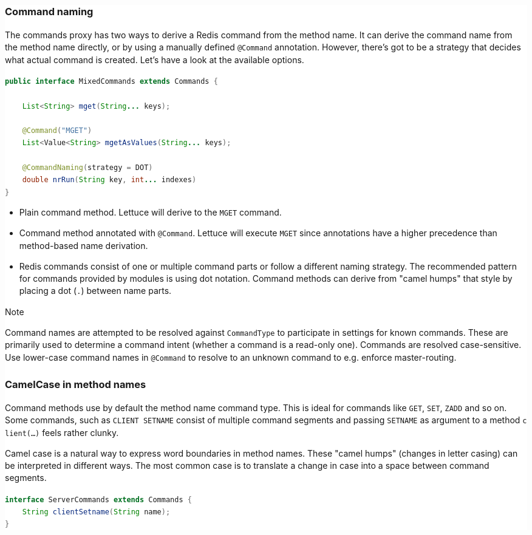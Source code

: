### Command naming

The commands proxy has two ways to derive a Redis command from the
method name. It can derive the command name from the method name
directly, or by using a manually defined `@Command` annotation. However,
there’s got to be a strategy that decides what actual command is
created. Let’s have a look at the available options.

``` java
public interface MixedCommands extends Commands {

    List<String> mget(String... keys);                    

    @Command("MGET")
    List<Value<String> mgetAsValues(String... keys);      

    @CommandNaming(strategy = DOT)
    double nrRun(String key, int... indexes)              
}
```

- Plain command method. Lettuce will derive to the `MGET` command.

- Command method annotated with `@Command`. Lettuce will execute `MGET`
  since annotations have a higher precedence than method-based name
  derivation.

- Redis commands consist of one or multiple command parts or follow a
  different naming strategy. The recommended pattern for commands
  provided by modules is using dot notation. Command methods can derive
  from "camel humps" that style by placing a dot (`.`) between name
  parts.

> [!NOTE]
> Command names are attempted to be resolved against `CommandType` to
> participate in settings for known commands. These are primarily used
> to determine a command intent (whether a command is a read-only one).
> Commands are resolved case-sensitive. Use lower-case command names in
> `@Command` to resolve to an unknown command to e.g. enforce
> master-routing.

### CamelCase in method names

Command methods use by default the method name command type. This is
ideal for commands like `GET`, `SET`, `ZADD` and so on. Some commands,
such as `CLIENT SETNAME` consist of multiple command segments and
passing `SETNAME` as argument to a method `client(…)` feels rather
clunky.

Camel case is a natural way to express word boundaries in method names.
These "camel humps" (changes in letter casing) can be interpreted in
different ways. The most common case is to translate a change in case
into a space between command segments.

``` java
interface ServerCommands extends Commands {
    String clientSetname(String name);
}
```

